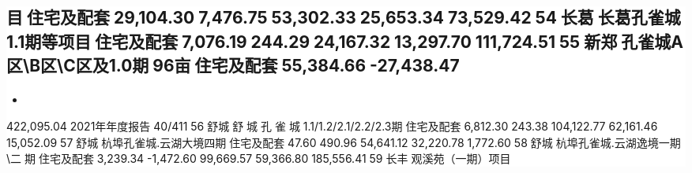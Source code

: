 目
住宅及配套
29,104.30
7,476.75
53,302.33
25,653.34
73,529.42
54
长葛
长葛孔雀城1.1期等项目
住宅及配套
7,076.19
244.29
24,167.32
13,297.70
111,724.51
55
新郑
孔雀城A区\B区\C区及1.0期
96亩
住宅及配套
55,384.66
-27,438.47
-
-
422,095.04
2021年年度报告
40/411
56
舒城
舒
城
孔
雀
城
1.1/1.2/2.1/2.2/2.3期
住宅及配套
6,812.30
243.38
104,122.77
62,161.46
15,052.09
57
舒城
杭埠孔雀城.云湖大境四期
住宅及配套
47.60
490.96
54,641.12
32,220.78
1,772.60
58
舒城
杭埠孔雀城.云湖逸境一期\二
期
住宅及配套
3,239.34
-1,472.60
99,669.57
59,366.80
185,556.41
59
长丰
观溪苑（一期）项目